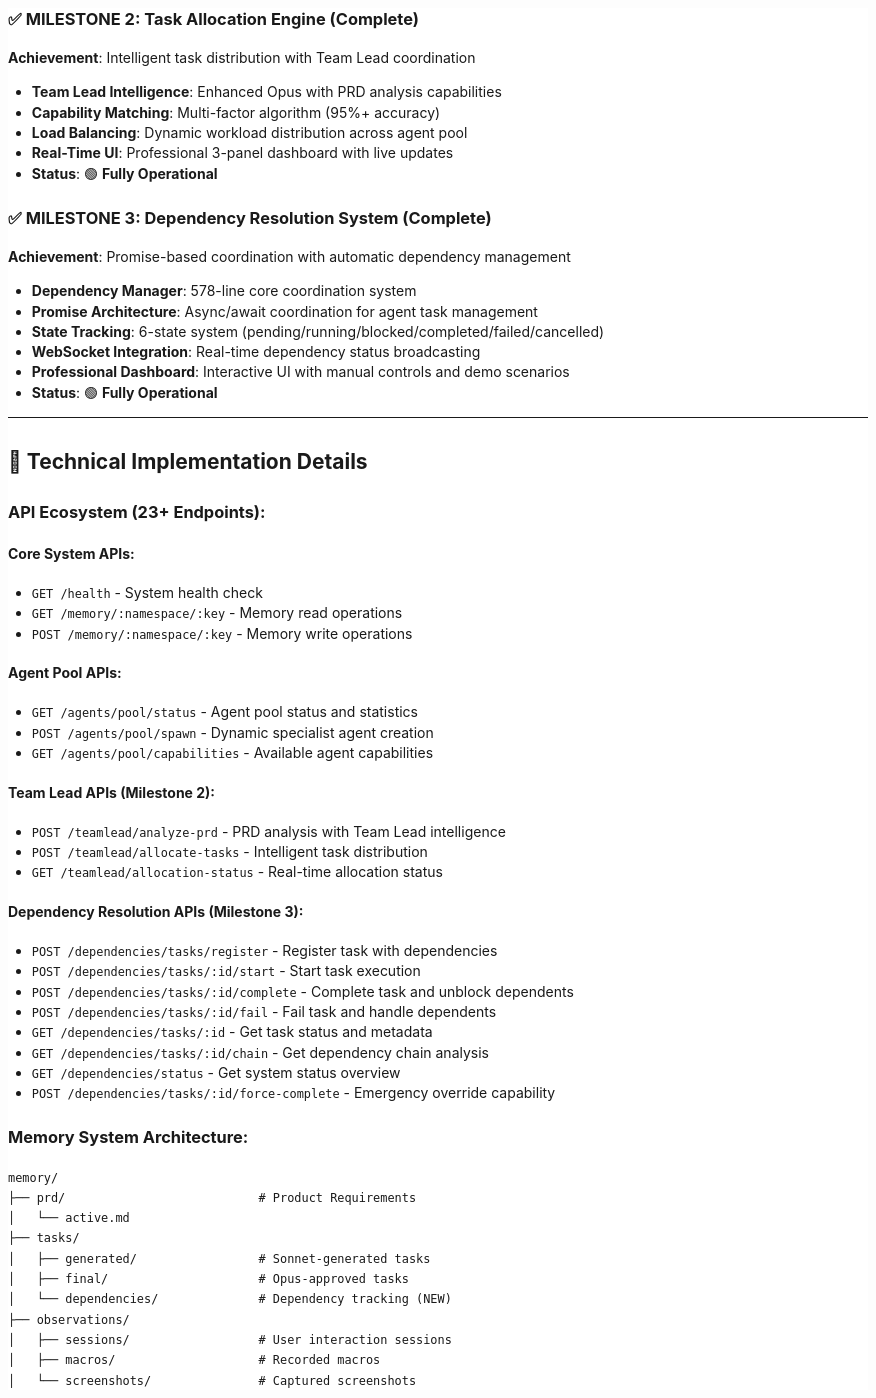 ### **✅ MILESTONE 2: Task Allocation Engine** (Complete)
**Achievement**: Intelligent task distribution with Team Lead coordination
- **Team Lead Intelligence**: Enhanced Opus with PRD analysis capabilities
- **Capability Matching**: Multi-factor algorithm (95%+ accuracy)
- **Load Balancing**: Dynamic workload distribution across agent pool
- **Real-Time UI**: Professional 3-panel dashboard with live updates
- **Status**: 🟢 **Fully Operational**

### **✅ MILESTONE 3: Dependency Resolution System** (Complete)
**Achievement**: Promise-based coordination with automatic dependency management
- **Dependency Manager**: 578-line core coordination system
- **Promise Architecture**: Async/await coordination for agent task management
- **State Tracking**: 6-state system (pending/running/blocked/completed/failed/cancelled)
- **WebSocket Integration**: Real-time dependency status broadcasting
- **Professional Dashboard**: Interactive UI with manual controls and demo scenarios
- **Status**: 🟢 **Fully Operational**

---

## 🔧 Technical Implementation Details

### **API Ecosystem (23+ Endpoints):**

#### **Core System APIs:**
- `GET /health` - System health check
- `GET /memory/:namespace/:key` - Memory read operations
- `POST /memory/:namespace/:key` - Memory write operations

#### **Agent Pool APIs:**
- `GET /agents/pool/status` - Agent pool status and statistics
- `POST /agents/pool/spawn` - Dynamic specialist agent creation
- `GET /agents/pool/capabilities` - Available agent capabilities

#### **Team Lead APIs (Milestone 2):**
- `POST /teamlead/analyze-prd` - PRD analysis with Team Lead intelligence
- `POST /teamlead/allocate-tasks` - Intelligent task distribution
- `GET /teamlead/allocation-status` - Real-time allocation status

#### **Dependency Resolution APIs (Milestone 3):**
- `POST /dependencies/tasks/register` - Register task with dependencies
- `POST /dependencies/tasks/:id/start` - Start task execution
- `POST /dependencies/tasks/:id/complete` - Complete task and unblock dependents
- `POST /dependencies/tasks/:id/fail` - Fail task and handle dependents
- `GET /dependencies/tasks/:id` - Get task status and metadata
- `GET /dependencies/tasks/:id/chain` - Get dependency chain analysis
- `GET /dependencies/status` - Get system status overview
- `POST /dependencies/tasks/:id/force-complete` - Emergency override capability

### **Memory System Architecture:**
```
memory/
├── prd/                           # Product Requirements
│   └── active.md
├── tasks/
│   ├── generated/                 # Sonnet-generated tasks
│   ├── final/                     # Opus-approved tasks
│   └── dependencies/              # Dependency tracking (NEW)
├── observations/
│   ├── sessions/                  # User interaction sessions
│   ├── macros/                    # Recorded macros
│   └── screenshots/               # Captured screenshots
```